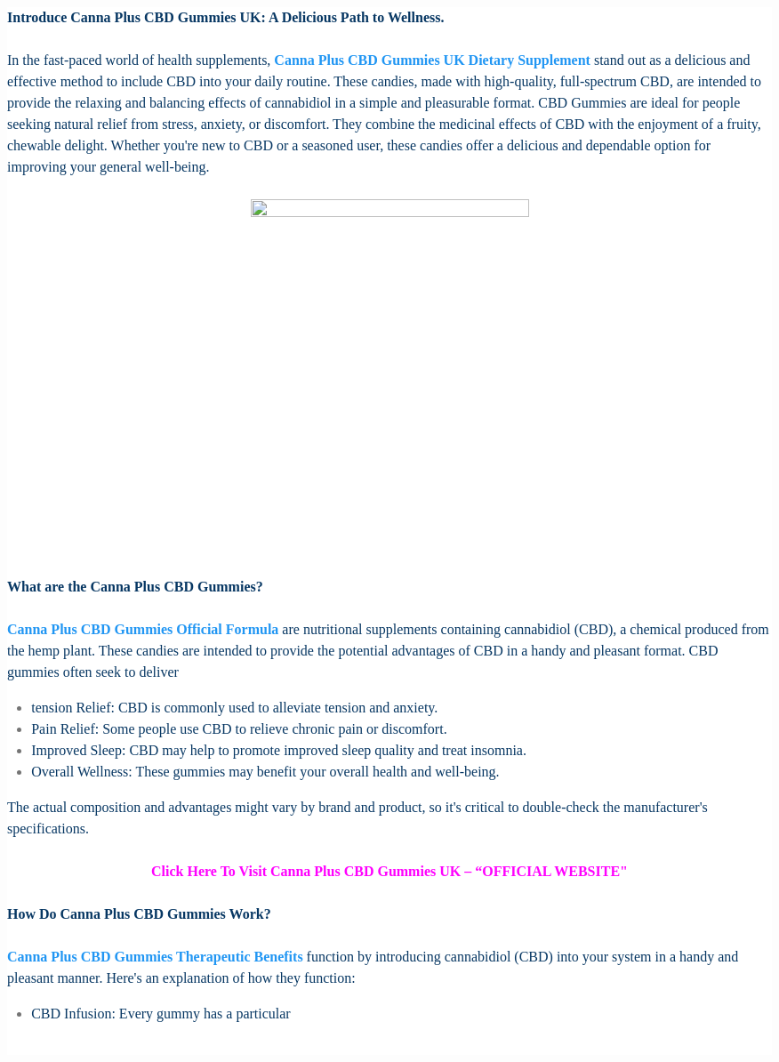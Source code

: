 <div class="post-outer" style="border: 0px; padding-bottom: 0.25em; position: relative;"><div class="post" style="margin-top: 0px;"><div class="post-body entry-content float-container" id="post-body-6076092651377384145" style="color: #757575; font-family: Roboto, sans-serif; font-feature-settings: normal; font-kerning: auto; font-optical-sizing: auto; font-size-adjust: none; font-size: 15px; font-stretch: normal; font-variant-alternates: normal; font-variant-east-asian: normal; font-variant-numeric: normal; font-variant-position: normal; font-variation-settings: normal; line-height: 1.6em; margin: 1.5em 0px 2em;"><span style="font-family: Mukta; font-size: medium;"><b style="color: #073763;">Introduce Canna Plus CBD Gummies UK: A Delicious Path to Wellness.<br /></b><br /><span style="color: #073763;">In the fast-paced world of health supplements,&nbsp;<b><a href="https://www.facebook.com/Get.Canna.Plus.CBD.Gummies.Orders" style="background-attachment: initial; background-clip: initial; background-image: initial; background-origin: initial; background-position: initial; background-repeat: initial; background-size: initial; color: #2196f3; text-decoration-line: none;">Canna Plus CBD Gummies UK Dietary Supplement</a></b>&nbsp;stand out as a delicious and effective method to include CBD into your daily routine. These candies, made with high-quality, full-spectrum CBD, are intended to provide the relaxing and balancing effects of cannabidiol in a simple and pleasurable format. CBD Gummies are ideal for people seeking natural relief from stress, anxiety, or discomfort. They combine the medicinal effects of CBD with the enjoyment of a fruity, chewable delight. Whether you're new to CBD or a seasoned user, these candies offer a delicious and dependable option for improving your general well-being.</span></span><div><span style="color: #073763; font-family: Mukta; font-size: medium;"><br /></span><span style="font-family: Mukta; font-size: medium;"><span style="color: #073763;"><div class="separator" style="clear: both; text-align: center;"><a href="https://lookintofacts.com/Get.Canna.Plus.CBD.Gummies.UK" imageanchor="1" style="background-attachment: initial; background-clip: initial; background-image: initial; background-origin: initial; background-position: initial; background-repeat: initial; background-size: initial; color: #2196f3; display: inline-block; margin-left: 1em; margin-right: 1em; text-decoration-line: none;"><img border="0" data-original-height="650" data-original-width="508" height="400" src="https://blogger.googleusercontent.com/img/b/R29vZ2xl/AVvXsEhMZNU3V_kmmmiQiUpZcm-FgCSRLYm-Ec13daKuHdCRApLxgmKb_ynDAIfklrthnh6Z4NJd6slQzjcjkxXAA4NYQWvRMHH_AMQqH0lKediyYL99pINR3ixGDX8HZ8MtXFXHa9FCCOAZgYZy_2U9gjCZ3lTOKF8RVBYZqKMOStWg4JjYvzVhH8j7ckT1_Co/w313-h400/imgpsh_fullsize_anim.png" style="border: 0px; height: inherit; max-width: 100%;" width="313" /></a></div></span><br /><b><span style="color: #073763;">What are the Canna Plus CBD Gummies?</span><br /></b><br /><span style="color: #073763;"><b><a href="https://www.facebook.com/Get.Canna.Plus.CBD.Gummies.Orders" style="background-attachment: initial; background-clip: initial; background-image: initial; background-origin: initial; background-position: initial; background-repeat: initial; background-size: initial; color: #2196f3; text-decoration-line: none;">Canna Plus CBD Gummies Official Formula</a></b>&nbsp;are nutritional supplements containing cannabidiol (CBD), a chemical produced from the hemp plant. These candies are intended to provide the potential advantages of CBD in a handy and pleasant format. CBD gummies often seek to deliver</span><br /><ul><li><span style="color: #073763;">tension Relief: CBD is commonly used to alleviate tension and anxiety.</span></li><li><span style="color: #073763;">Pain Relief: Some people use CBD to relieve chronic pain or discomfort.</span></li><li><span style="color: #073763;">Improved Sleep: CBD may help to promote improved sleep quality and treat insomnia.</span></li><li><span style="color: #073763;">Overall Wellness: These gummies may benefit your overall health and well-being.</span></li></ul><span style="color: #073763;">The actual composition and advantages might vary by brand and product, so it's critical to double-check the manufacturer's specifications.</span></span><div><span style="font-family: Mukta; font-size: medium;"><span style="color: #073763;"><br /></span></span></div><div><div style="text-align: center;"><b style="font-family: Mukta;"><a href="https://lookintofacts.com/Get.Canna.Plus.CBD.Gummies.UK" style="background-attachment: initial; background-clip: initial; background-image: initial; background-origin: initial; background-position: initial; background-repeat: initial; background-size: initial; color: #2196f3; text-decoration-line: none;"><span style="color: #ff00fe; font-size: medium;">Click Here To Visit Canna Plus CBD Gummies UK – “OFFICIAL WEBSITE"</span></a></b></div><span style="font-family: Mukta; font-size: medium;"><br /><span style="color: #073763;"><b>How Do Canna Plus CBD Gummies Work?</b></span></span><div><span style="font-family: Mukta; font-size: medium;"><span style="color: #073763;"><br /></span></span></div><div><span style="font-family: Mukta; font-size: medium;"><span style="color: #073763;"><b><a href="https://www.facebook.com/Get.Canna.Plus.CBD.Gummies.Orders" style="background-attachment: initial; background-clip: initial; background-image: initial; background-origin: initial; background-position: initial; background-repeat: initial; background-size: initial; color: #2196f3; text-decoration-line: none;">Canna Plus CBD Gummies Therapeutic Benefits</a></b>&nbsp;function by introducing cannabidiol (CBD) into your system in a handy and pleasant manner. Here's an explanation of how they function:</span><br /><ul><li><span style="color: #073763;">CBD Infusion: Every gummy has a particular
